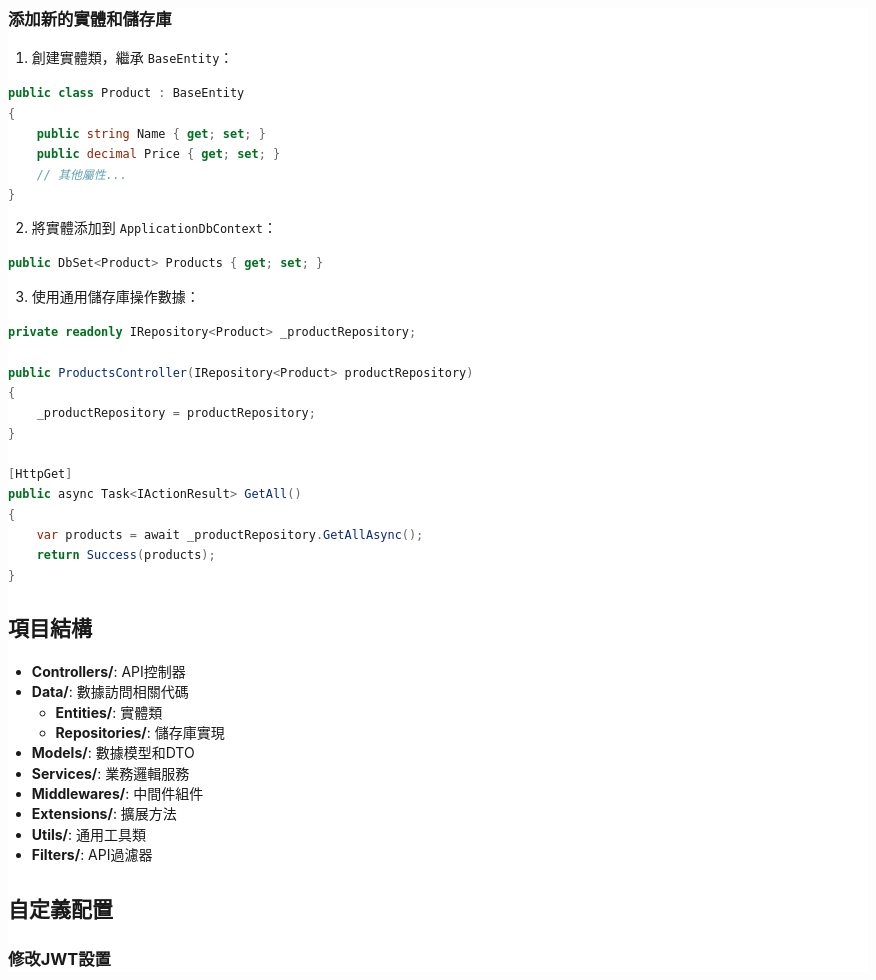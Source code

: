 ### 添加新的實體和儲存庫

1. 創建實體類，繼承 `BaseEntity`：

```csharp
public class Product : BaseEntity
{
    public string Name { get; set; }
    public decimal Price { get; set; }
    // 其他屬性...
}
```

2. 將實體添加到 `ApplicationDbContext`：

```csharp
public DbSet<Product> Products { get; set; }
```

3. 使用通用儲存庫操作數據：

```csharp
private readonly IRepository<Product> _productRepository;

public ProductsController(IRepository<Product> productRepository)
{
    _productRepository = productRepository;
}

[HttpGet]
public async Task<IActionResult> GetAll()
{
    var products = await _productRepository.GetAllAsync();
    return Success(products);
}
```

## 項目結構

- **Controllers/**: API控制器
- **Data/**: 數據訪問相關代碼
  - **Entities/**: 實體類
  - **Repositories/**: 儲存庫實現
- **Models/**: 數據模型和DTO
- **Services/**: 業務邏輯服務
- **Middlewares/**: 中間件組件
- **Extensions/**: 擴展方法
- **Utils/**: 通用工具類
- **Filters/**: API過濾器

## 自定義配置

### 修改JWT設置
